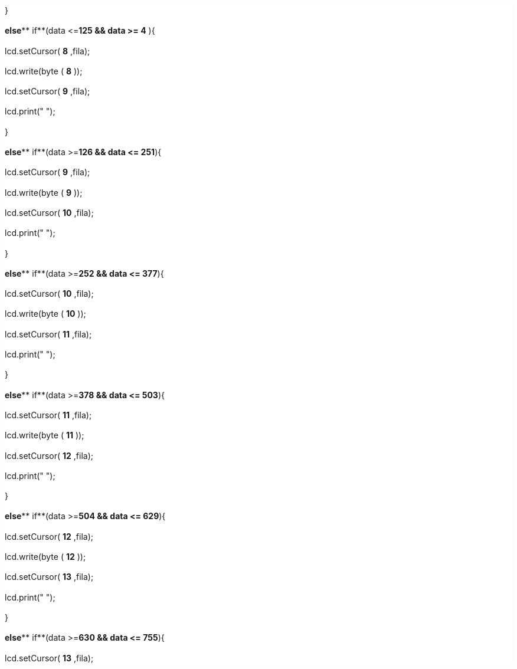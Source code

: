 }

**else**** if**(data \<=**125 **&& data \>=** 4** ){

lcd.setCursor( **8** ,fila);

lcd.write(byte ( **8** ));

lcd.setCursor( **9** ,fila);

lcd.print(" ");

}

**else**** if**(data \>=**126 **&& data \<=** 251**){

lcd.setCursor( **9** ,fila);

lcd.write(byte ( **9** ));

lcd.setCursor( **10** ,fila);

lcd.print(" ");

}

**else**** if**(data \>=**252 **&& data \<=** 377**){

lcd.setCursor( **10** ,fila);

lcd.write(byte ( **10** ));

lcd.setCursor( **11** ,fila);

lcd.print(" ");

}

**else**** if**(data \>=**378 **&& data \<=** 503**){

lcd.setCursor( **11** ,fila);

lcd.write(byte ( **11** ));

lcd.setCursor( **12** ,fila);

lcd.print(" ");

}

**else**** if**(data \>=**504 **&& data \<=** 629**){

lcd.setCursor( **12** ,fila);

lcd.write(byte ( **12** ));

lcd.setCursor( **13** ,fila);

lcd.print(" ");

}

**else**** if**(data \>=**630 **&& data \<=** 755**){

lcd.setCursor( **13** ,fila);
